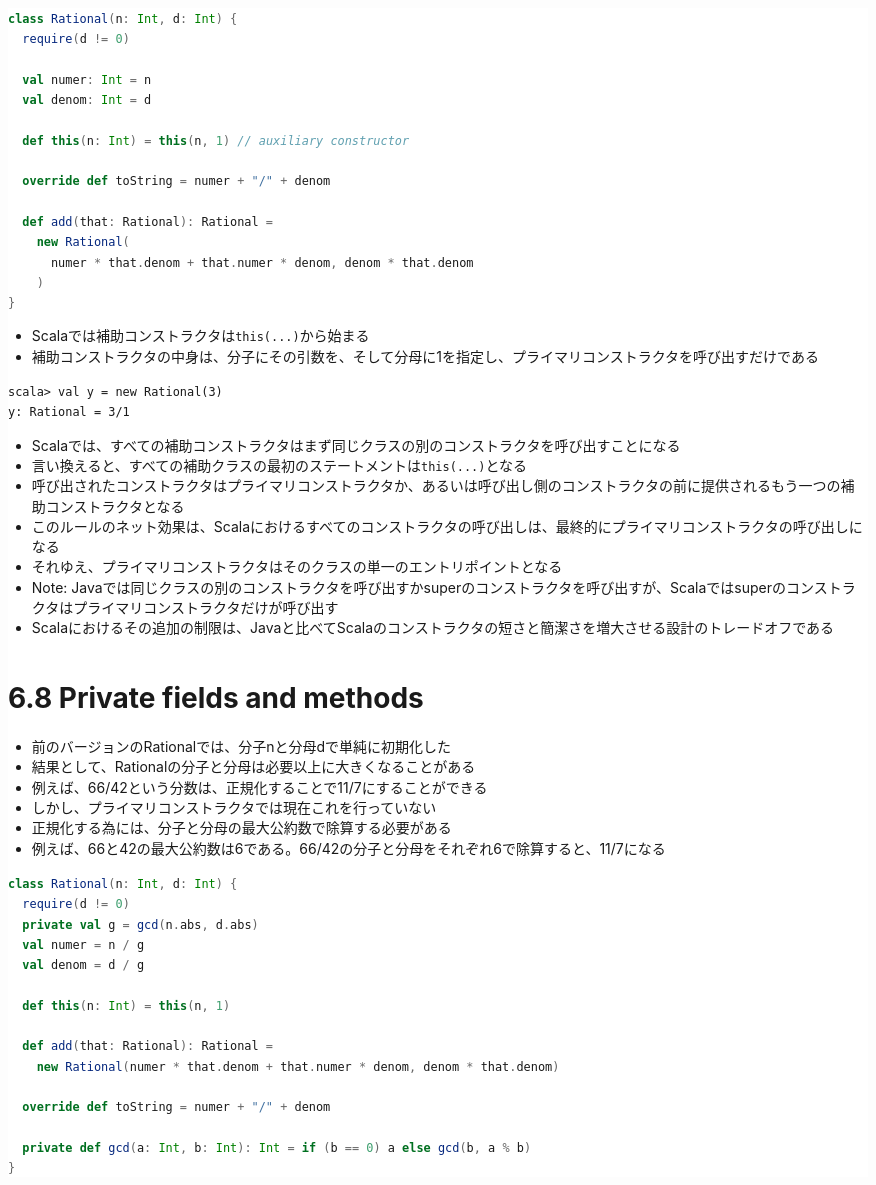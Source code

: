 ```scala
class Rational(n: Int, d: Int) {
  require(d != 0)

  val numer: Int = n
  val denom: Int = d

  def this(n: Int) = this(n, 1) // auxiliary constructor

  override def toString = numer + "/" + denom

  def add(that: Rational): Rational =
    new Rational(
      numer * that.denom + that.numer * denom, denom * that.denom
    )
}
```

- Scalaでは補助コンストラクタは`this(...)`から始まる
- 補助コンストラクタの中身は、分子にその引数を、そして分母に1を指定し、プライマリコンストラクタを呼び出すだけである

```
scala> val y = new Rational(3)
y: Rational = 3/1
```

- Scalaでは、すべての補助コンストラクタはまず同じクラスの別のコンストラクタを呼び出すことになる
- 言い換えると、すべての補助クラスの最初のステートメントは`this(...)`となる
- 呼び出されたコンストラクタはプライマリコンストラクタか、あるいは呼び出し側のコンストラクタの前に提供されるもう一つの補助コンストラクタとなる
- このルールのネット効果は、Scalaにおけるすべてのコンストラクタの呼び出しは、最終的にプライマリコンストラクタの呼び出しになる
- それゆえ、プライマリコンストラクタはそのクラスの単一のエントリポイントとなる
- Note: Javaでは同じクラスの別のコンストラクタを呼び出すかsuperのコンストラクタを呼び出すが、Scalaではsuperのコンストラクタはプライマリコンストラクタだけが呼び出す
- Scalaにおけるその追加の制限は、Javaと比べてScalaのコンストラクタの短さと簡潔さを増大させる設計のトレードオフである

# 6.8 Private fields and methods

- 前のバージョンのRationalでは、分子nと分母dで単純に初期化した
- 結果として、Rationalの分子と分母は必要以上に大きくなることがある
- 例えば、66/42という分数は、正規化することで11/7にすることができる
- しかし、プライマリコンストラクタでは現在これを行っていない
- 正規化する為には、分子と分母の最大公約数で除算する必要がある
- 例えば、66と42の最大公約数は6である。66/42の分子と分母をそれぞれ6で除算すると、11/7になる

```scala
class Rational(n: Int, d: Int) {
  require(d != 0)
  private val g = gcd(n.abs, d.abs)
  val numer = n / g
  val denom = d / g

  def this(n: Int) = this(n, 1)

  def add(that: Rational): Rational =
    new Rational(numer * that.denom + that.numer * denom, denom * that.denom)

  override def toString = numer + "/" + denom

  private def gcd(a: Int, b: Int): Int = if (b == 0) a else gcd(b, a % b)
}
```
